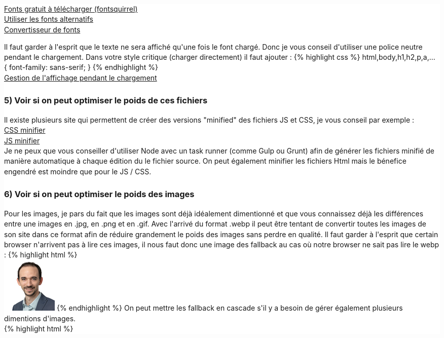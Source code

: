 [Fonts gratuit à télécharger (fontsquirrel)](https://www.fontsquirrel.com/)<br>
[Utiliser les fonts alternatifs](https://css-tricks.com/snippets/css/using-font-face/)<br>
[Convertisseur de fonts](https://www.font-converter.net/en)<br>

Il faut garder à l'esprit que le texte ne sera affiché qu'une fois le font chargé. Donc je vous conseil d'utiliser une police neutre pendant le chargement. Dans votre style critique (charger directement) il faut ajouter :
{% highlight css %}
html,body,h1,h2,p,a,... {
    font-family: sans-serif;
}
{% endhighlight %}<br>
[Gestion de l'affichage pendant le chargement](https://sidegains.com/seo/webfont-load/)
<br />
### 5) Voir si on peut optimiser le poids de ces fichiers<br />
Il existe plusieurs site qui permettent de créer des versions "minified" des fichiers JS et CSS, je vous conseil par exemple :<br>
[CSS minifier](https://cssminifier.com/)<br>
[JS minifier](https://javascript-minifier.com/)<br>
Je ne peux que vous conseiller d'utiliser Node avec un task runner (comme Gulp ou Grunt) afin de générer les fichiers minifié de manière automatique à chaque édition du le fichier source.
On peut également minifier les fichiers Html mais le bénefice engendré est moindre que pour le JS / CSS.
<br />
### 6) Voir si on peut optimiser le poids des images<br />
Pour les images, je pars du fait que les images sont déjà idéalement dimentionné et que vous connaissez déjà les différences entre une images en .jpg, en .png et en .gif.
Avec l'arrivé du format .webp il peut être tentant de convertir toutes les images de son site dans ce format afin de réduire grandement le poids des images sans perdre en qualité. Il faut garder à l'esprit que certain browser n'arrivent pas à lire ces images, il nous faut donc une image des fallback au cas où notre browser ne sait pas lire le webp :
{% highlight html %}
<picture>
    <source srcset="img/avatar/AmbroiseNicolas2020Square100.webp" type="image/webp">        
    <img alt="nicolas ambroise picture" src="img/avatar/AmbroiseNicolas2020Square100.png">
</picture>
{% endhighlight %}
On peut mettre les fallback en cascade s'il y a besoin de gérer également plusieurs dimentions d'images.		 
{% highlight html %}
<picture>
    <source media="(min-width: 1680px)" srcset="img/avatar/AmbroiseNicolas2020Square300.webp" type="image/webp">
    <source media="(min-width: 1200px)" srcset="img/avatar/AmbroiseNicolas2020Square200.webp" type="image/webp">
    <source media="(min-width: 767px)" srcset="img/avatar/AmbroiseNicolas2020Square150.webp" type="image/webp">
    <source srcset="img/avatar/AmbroiseNicolas2020Square100.webp" type="image/webp">
    <source media="(min-width: 1680px)" srcset="img/avatar/AmbroiseNicolas2020Square300.png">
    <source media="(min-width: 1200px)" srcset="img/avatar/AmbroiseNicolas2020Square200.png">
    <source media="(min-width: 767px)" srcset="img/avatar/AmbroiseNicolas2020Square150.png">
